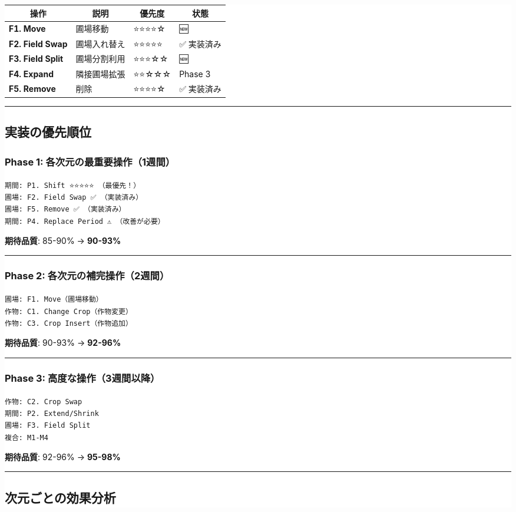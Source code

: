 | 操作 | 説明 | 優先度 | 状態 |
|------|------|--------|------|
| **F1. Move** | 圃場移動 | ⭐⭐⭐⭐☆ | 🆕 |
| **F2. Field Swap** | 圃場入れ替え | ⭐⭐⭐⭐⭐ | ✅ 実装済み |
| **F3. Field Split** | 圃場分割利用 | ⭐⭐⭐☆☆ | 🆕 |
| **F4. Expand** | 隣接圃場拡張 | ⭐⭐☆☆☆ | Phase 3 |
| **F5. Remove** | 削除 | ⭐⭐⭐⭐☆ | ✅ 実装済み |

---

## 実装の優先順位

### Phase 1: 各次元の最重要操作（1週間）

```
期間: P1. Shift ⭐⭐⭐⭐⭐ （最優先！）
圃場: F2. Field Swap ✅ （実装済み）
圃場: F5. Remove ✅ （実装済み）
期間: P4. Replace Period ⚠️ （改善が必要）
```

**期待品質**: 85-90% → **90-93%**

---

### Phase 2: 各次元の補完操作（2週間）

```
圃場: F1. Move（圃場移動）
作物: C1. Change Crop（作物変更）
作物: C3. Crop Insert（作物追加）
```

**期待品質**: 90-93% → **92-96%**

---

### Phase 3: 高度な操作（3週間以降）

```
作物: C2. Crop Swap
期間: P2. Extend/Shrink
圃場: F3. Field Split
複合: M1-M4
```

**期待品質**: 92-96% → **95-98%**

---

## 次元ごとの効果分析
